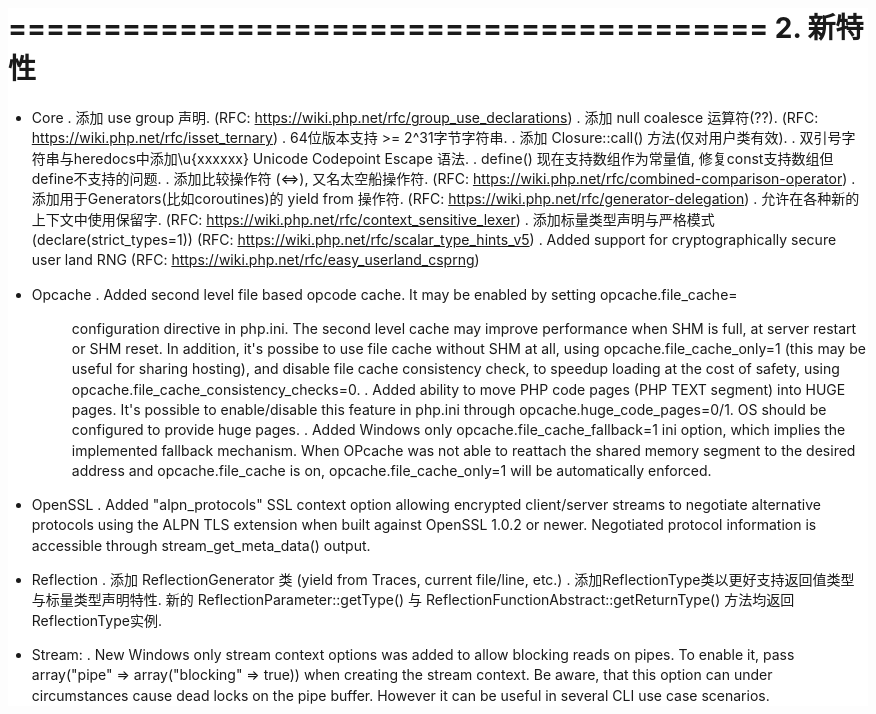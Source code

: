 ========================================
2. 新特性
========================================

- Core
  . 添加 use group 声明.
    (RFC: https://wiki.php.net/rfc/group_use_declarations)
  . 添加 null coalesce 运算符(??).
    (RFC: https://wiki.php.net/rfc/isset_ternary)
  . 64位版本支持 >= 2^31字节字符串.
  . 添加 Closure::call() 方法(仅对用户类有效).
  . 双引号字符串与heredocs中添加\u{xxxxxx} Unicode Codepoint Escape 语法.
  . define() 现在支持数组作为常量值, 修复const支持数组但define不支持的问题.
  . 添加比较操作符 (<=>), 又名太空船操作符.
    (RFC: https://wiki.php.net/rfc/combined-comparison-operator)
  . 添加用于Generators(比如coroutines)的 yield from 操作符.
    (RFC: https://wiki.php.net/rfc/generator-delegation)
  . 允许在各种新的上下文中使用保留字.
    (RFC: https://wiki.php.net/rfc/context_sensitive_lexer)
  . 添加标量类型声明与严格模式(declare(strict_types=1)) 
    (RFC: https://wiki.php.net/rfc/scalar_type_hints_v5)
  . Added support for cryptographically secure user land RNG
    (RFC: https://wiki.php.net/rfc/easy_userland_csprng)

- Opcache
  . Added second level file based opcode cache. It may be enabled by setting
    opcache.file_cache=<DIR> configuration directive in php.ini. The second
    level cache may improve performance when SHM is full, at server restart or
    SHM reset. In addition, it's possibe to use file cache without SHM at all,
    using opcache.file_cache_only=1 (this may be useful for sharing hosting),
    and disable file cache consistency check, to speedup loading at the cost of
    safety, using opcache.file_cache_consistency_checks=0.
  . Added ability to move PHP code pages (PHP TEXT segment) into HUGE pages.
    It's possible to enable/disable this feature in php.ini through
    opcache.huge_code_pages=0/1. OS should be configured to provide huge pages.
  . Added Windows only opcache.file_cache_fallback=1 ini option, which implies
    the implemented fallback mechanism. When OPcache was not able to reattach
    the shared memory segment to the desired address and opcache.file_cache
    is on, opcache.file_cache_only=1 will be automatically enforced.

- OpenSSL
  . Added "alpn_protocols" SSL context option allowing encrypted client/server
    streams to negotiate alternative protocols using the ALPN TLS extension when
    built against OpenSSL 1.0.2 or newer. Negotiated protocol information is
    accessible through stream_get_meta_data() output.

- Reflection
  . 添加 ReflectionGenerator 类 (yield from Traces, current file/line, etc.)
  . 添加ReflectionType类以更好支持返回值类型与标量类型声明特性.
    新的 ReflectionParameter::getType() 与 ReflectionFunctionAbstract::getReturnType() 
    方法均返回 ReflectionType实例.

- Stream:
  . New Windows only stream context options was added to allow blocking reads
    on pipes. To enable it, pass array("pipe" => array("blocking" => true))
    when creating the stream context. Be aware, that this option can under
    circumstances cause dead locks on the pipe buffer. However it can be useful
    in several CLI use case scenarios.
